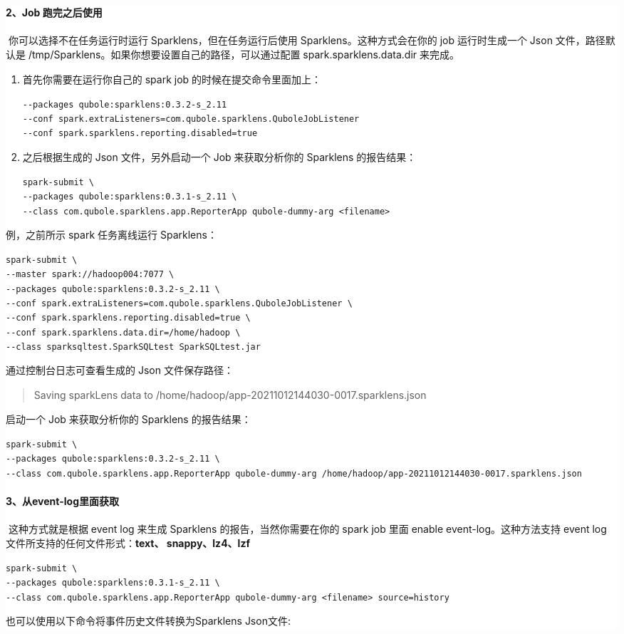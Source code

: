 #### 2、Job 跑完之后使用

​		你可以选择不在任务运行时运行 Sparklens，但在任务运行后使用 Sparklens。这种方式会在你的 job 运行时生成一个 Json 文件，路径默认是 /tmp/Sparklens。如果你想要设置自己的路径，可以通过配置 spark.sparklens.data.dir 来完成。

1. 首先你需要在运行你自己的 spark job 的时候在提交命令里面加上：

   ```
   --packages qubole:sparklens:0.3.2-s_2.11
   --conf spark.extraListeners=com.qubole.sparklens.QuboleJobListener
   --conf spark.sparklens.reporting.disabled=true
   ```

2. 之后根据生成的 Json 文件，另外启动一个 Job 来获取分析你的 Sparklens 的报告结果：

   ```
   spark-submit \
   --packages qubole:sparklens:0.3.1-s_2.11 \
   --class com.qubole.sparklens.app.ReporterApp qubole-dummy-arg <filename>
   ```

例，之前所示 spark 任务离线运行 Sparklens：

```
spark-submit \
--master spark://hadoop004:7077 \
--packages qubole:sparklens:0.3.2-s_2.11 \
--conf spark.extraListeners=com.qubole.sparklens.QuboleJobListener \
--conf spark.sparklens.reporting.disabled=true \
--conf spark.sparklens.data.dir=/home/hadoop \
--class sparksqltest.SparkSQLtest SparkSQLtest.jar
```

通过控制台日志可查看生成的 Json 文件保存路径：

> Saving sparkLens data to /home/hadoop/app-20211012144030-0017.sparklens.json

启动一个 Job 来获取分析你的 Sparklens 的报告结果：

```
spark-submit \
--packages qubole:sparklens:0.3.2-s_2.11 \
--class com.qubole.sparklens.app.ReporterApp qubole-dummy-arg /home/hadoop/app-20211012144030-0017.sparklens.json
```

#### 3、从event-log里面获取

​		这种方式就是根据 event log 来生成 Sparklens 的报告，当然你需要在你的 spark job 里面 enable event-log。这种方法支持 event log 文件所支持的任何文件形式：**text、 snappy、lz4、lzf**

```
spark-submit \
--packages qubole:sparklens:0.3.1-s_2.11 \
--class com.qubole.sparklens.app.ReporterApp qubole-dummy-arg <filename> source=history
```

也可以使用以下命令将事件历史文件转换为Sparklens Json文件:
